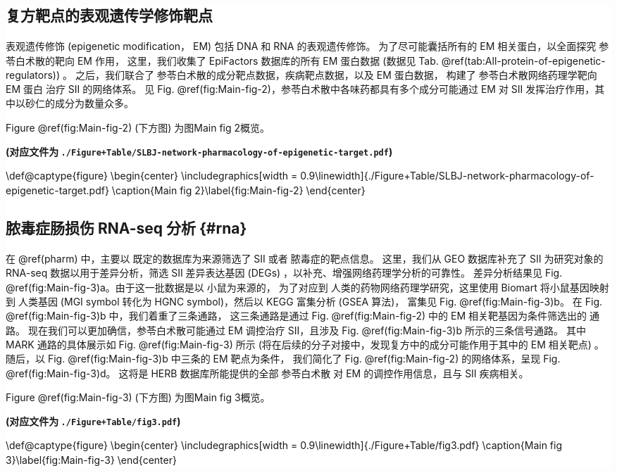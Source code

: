 

## 复方靶点的表观遗传学修饰靶点

表观遗传修饰 (epigenetic modification， EM) 包括 DNA 和 RNA 的表观遗传修饰。
为了尽可能囊括所有的 EM 相关蛋白，以全面探究 参苓白术散的靶向 EM 作用，
这里，我们收集了 EpiFactors 数据库的所有 EM 蛋白数据
(数据见 Tab. \@ref(tab:All-protein-of-epigenetic-regulators)) 。
之后，我们联合了 参苓白术散的成分靶点数据，疾病靶点数据，以及 EM 蛋白数据，
构建了 参苓白术散网络药理学靶向 EM 蛋白 治疗 SII 的网络体系。
见 Fig. \@ref(fig:Main-fig-2)，参苓白术散中各味药都具有多个成分可能通过
EM 对 SII 发挥治疗作用，其中以砂仁的成分为数量众多。


Figure \@ref(fig:Main-fig-2) (下方图) 为图Main fig 2概览。

**(对应文件为 `./Figure+Table/SLBJ-network-pharmacology-of-epigenetic-target.pdf`)**

\def\@captype{figure}
\begin{center}
\includegraphics[width = 0.9\linewidth]{./Figure+Table/SLBJ-network-pharmacology-of-epigenetic-target.pdf}
\caption{Main fig 2}\label{fig:Main-fig-2}
\end{center}



## 脓毒症肠损伤 RNA-seq 分析 {#rna}

在 \@ref(pharm) 中，主要以 既定的数据库为来源筛选了 SII 或者 脓毒症的靶点信息。
这里，我们从 GEO 数据库补充了 SII 为研究对象的 RNA-seq 数据以用于差异分析，筛选
SII 差异表达基因 (DEGs) ，以补充、增强网络药理学分析的可靠性。
差异分析结果见 Fig. \@ref(fig:Main-fig-3)a。由于这一批数据是以 小鼠为来源的，
为了对应到 人类的药物网络药理学研究，这里使用 Biomart 将小鼠基因映射到
人类基因  (MGI symbol 转化为 HGNC symbol)，然后以 KEGG 富集分析  (GSEA 算法)，
富集见 Fig. \@ref(fig:Main-fig-3)b。
在 Fig. \@ref(fig:Main-fig-3)b 中，我们着重了三条通路，
这三条通路是通过 Fig. \@ref(fig:Main-fig-2) 中的 EM 相关靶基因为条件筛选出的
通路。
现在我们可以更加确信，参苓白术散可能通过 EM 调控治疗 SII，且涉及 Fig. \@ref(fig:Main-fig-3)b
所示的三条信号通路。
其中 MARK 通路的具体展示如 Fig. \@ref(fig:Main-fig-3) 所示
(将在后续的分子对接中，发现复方中的成分可能作用于其中的 EM 相关靶点) 。
随后，以 Fig. \@ref(fig:Main-fig-3)b 中三条的 EM 靶点为条件，
我们简化了 Fig. \@ref(fig:Main-fig-2) 的网络体系，呈现 Fig. \@ref(fig:Main-fig-3)d。
这将是 HERB 数据库所能提供的全部 参苓白术散 对 EM 的调控作用信息，且与 SII 疾病相关。



Figure \@ref(fig:Main-fig-3) (下方图) 为图Main fig 3概览。

**(对应文件为 `./Figure+Table/fig3.pdf`)**

\def\@captype{figure}
\begin{center}
\includegraphics[width = 0.9\linewidth]{./Figure+Table/fig3.pdf}
\caption{Main fig 3}\label{fig:Main-fig-3}
\end{center}
